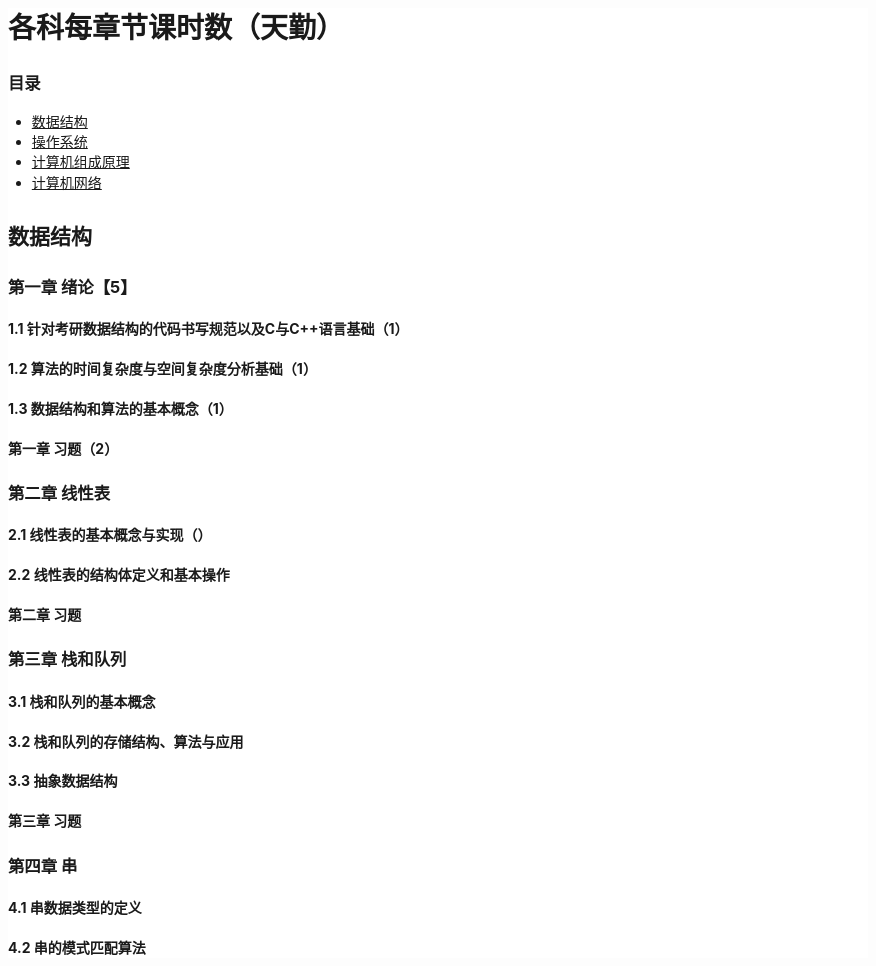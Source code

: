 # 各科每章节课时数（天勤）

### 目录

- <a href = "#数据结构">数据结构</a>
- <a href = "#操作系统">操作系统</a>
- <a href = "#计算机组成原理">计算机组成原理</a>
- <a href = "#计算机网络">计算机网络</a>



## <a id = "数据结构">数据结构</a>

### 第一章 绪论【5】

#### 	1.1 针对考研数据结构的代码书写规范以及C与C++语言基础（1）

#### 	1.2 算法的时间复杂度与空间复杂度分析基础（1）

#### 	1.3 数据结构和算法的基本概念（1）

#### 	第一章 习题（2）



### 第二章 线性表

#### 	2.1 线性表的基本概念与实现（）

#### 	2.2 线性表的结构体定义和基本操作

#### 	第二章 习题



### 第三章 栈和队列

#### 	3.1 栈和队列的基本概念

#### 	3.2 栈和队列的存储结构、算法与应用

#### 	3.3 抽象数据结构

#### 	第三章 习题



### 第四章 串

#### 	4.1 串数据类型的定义

#### 	4.2 串的模式匹配算法

